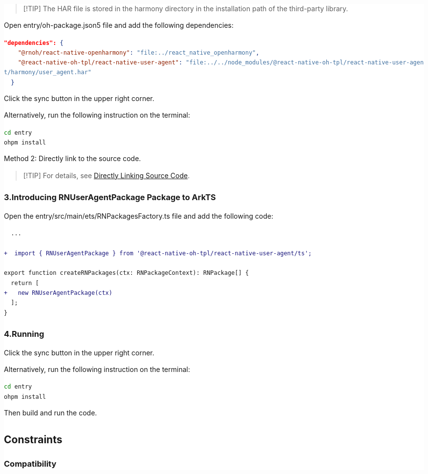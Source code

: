 > [!TIP] The HAR file is stored in the harmony directory in the installation path of the third-party library.

Open entry/oh-package.json5 file and add the following dependencies:

```json
"dependencies": {
    "@rnoh/react-native-openharmony": "file:../react_native_openharmony",
    "@react-native-oh-tpl/react-native-user-agent": "file:../../node_modules/@react-native-oh-tpl/react-native-user-agent/harmony/user_agent.har"
  }
```

Click the sync button in the upper right corner.

Alternatively, run the following instruction on the terminal:

```bash
cd entry
ohpm install
```

Method 2: Directly link to the source code.

> [!TIP] For details, see [Directly Linking Source Code](/en/link-source-code.md).

### 3.Introducing RNUserAgentPackage Package  to ArkTS

Open the entry/src/main/ets/RNPackagesFactory.ts file and add the following code:

```diff
  ...
  
+  import { RNUserAgentPackage } from '@react-native-oh-tpl/react-native-user-agent/ts';

export function createRNPackages(ctx: RNPackageContext): RNPackage[] {
  return [
+   new RNUserAgentPackage(ctx)
  ];
}
```

### 4.Running

Click the sync button in the upper right corner.

Alternatively, run the following instruction on the terminal:

```bash
cd entry
ohpm install
```

Then build and run the code.

## Constraints

### Compatibility
